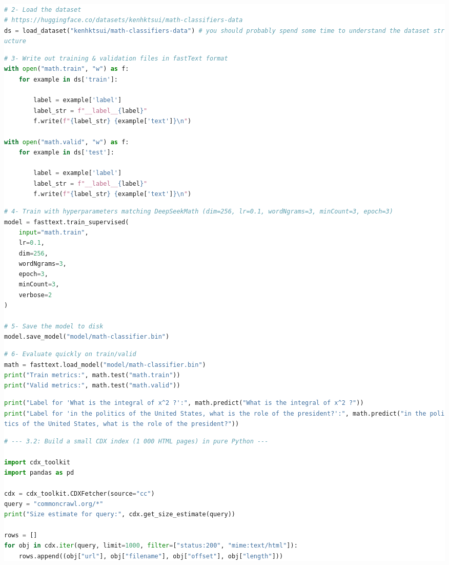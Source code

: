 ```python
# 2- Load the dataset
# https://huggingface.co/datasets/kenhktsui/math-classifiers-data
ds = load_dataset("kenhktsui/math-classifiers-data") # you should probably spend some time to understand the dataset structure
```

```python
# 3- Write out training & validation files in fastText format
with open("math.train", "w") as f:
    for example in ds['train']:

        label = example['label']
        label_str = f"__label__{label}" 
        f.write(f"{label_str} {example['text']}\n")

with open("math.valid", "w") as f:
    for example in ds['test']:

        label = example['label']
        label_str = f"__label__{label}"
        f.write(f"{label_str} {example['text']}\n")
```

```python
# 4- Train with hyperparameters matching DeepSeekMath (dim=256, lr=0.1, wordNgrams=3, minCount=3, epoch=3)
model = fasttext.train_supervised(
    input="math.train",
    lr=0.1,
    dim=256,
    wordNgrams=3,
    epoch=3,
    minCount=3,
    verbose=2
)

# 5- Save the model to disk
model.save_model("model/math-classifier.bin")
```

```python
# 6- Evaluate quickly on train/valid
math = fasttext.load_model("model/math-classifier.bin")
print("Train metrics:", math.test("math.train"))
print("Valid metrics:", math.test("math.valid"))
```

```python
print("Label for 'What is the integral of x^2 ?':", math.predict("What is the integral of x^2 ?"))
print("Label for 'in the politics of the United States, what is the role of the president?':", math.predict("in the politics of the United States, what is the role of the president?"))
```

```python
# --- 3.2: Build a small CDX index (1 000 HTML pages) in pure Python ---

import cdx_toolkit
import pandas as pd

cdx = cdx_toolkit.CDXFetcher(source="cc")
query = "commoncrawl.org/*"
print("Size estimate for query:", cdx.get_size_estimate(query))

rows = []
for obj in cdx.iter(query, limit=1000, filter=["status:200", "mime:text/html"]):
    rows.append((obj["url"], obj["filename"], obj["offset"], obj["length"]))

```